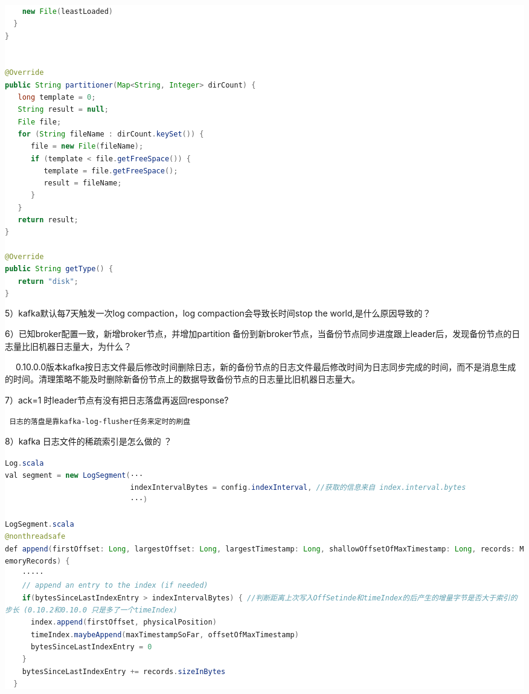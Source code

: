 ```java
    new File(leastLoaded)
  }
}


@Override
public String partitioner(Map<String, Integer> dirCount) {
   long template = 0;
   String result = null;
   File file;
   for (String fileName : dirCount.keySet()) {
      file = new File(fileName);
      if (template < file.getFreeSpace()) {
         template = file.getFreeSpace();
         result = fileName;
      }
   }
   return result;
}

@Override
public String getType() {
   return "disk";
}
```

5）kafka默认每7天触发一次log compaction，log compaction会导致长时间stop the world,是什么原因导致的？



6）已知broker配置一致，新增broker节点，并增加partition 备份到新broker节点，当备份节点同步进度跟上leader后，发现备份节点的日志量比旧机器日志量大，为什么？

　  0.10.0.0版本kafka按日志文件最后修改时间删除日志，新的备份节点的日志文件最后修改时间为日志同步完成的时间，而不是消息生成的时间。清理策略不能及时删除新备份节点上的数据导致备份节点的日志量比旧机器日志量大。



7）ack=1 时leader节点有没有把日志落盘再返回response?

     日志的落盘是靠kafka-log-flusher任务来定时的刷盘

8）kafka 日志文件的稀疏索引是怎么做的 ？


```java
Log.scala
val segment = new LogSegment(···
                             indexIntervalBytes = config.indexInterval, //获取的信息来自 index.interval.bytes
                             ···)

LogSegment.scala
@nonthreadsafe
def append(firstOffset: Long, largestOffset: Long, largestTimestamp: Long, shallowOffsetOfMaxTimestamp: Long, records: MemoryRecords) {
  	·····
    // append an entry to the index (if needed)
    if(bytesSinceLastIndexEntry > indexIntervalBytes) { //判断距离上次写入OffSetinde和timeIndex的后产生的增量字节是否大于索引的步长 (0.10.2和0.10.0 只是多了一个timeIndex)
      index.append(firstOffset, physicalPosition)
      timeIndex.maybeAppend(maxTimestampSoFar, offsetOfMaxTimestamp)
      bytesSinceLastIndexEntry = 0
    }
    bytesSinceLastIndexEntry += records.sizeInBytes
  }

```
